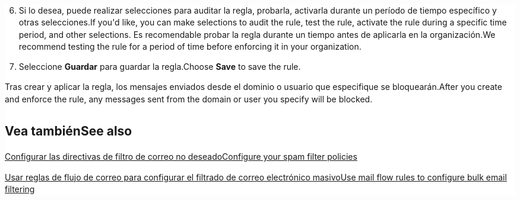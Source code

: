 6. <span data-ttu-id="4ad7a-189">Si lo desea, puede realizar selecciones para auditar la regla, probarla, activarla durante un período de tiempo específico y otras selecciones.</span><span class="sxs-lookup"><span data-stu-id="4ad7a-189">If you'd like, you can make selections to audit the rule, test the rule, activate the rule during a specific time period, and other selections.</span></span> <span data-ttu-id="4ad7a-190">Es recomendable probar la regla durante un tiempo antes de aplicarla en la organización.</span><span class="sxs-lookup"><span data-stu-id="4ad7a-190">We recommend testing the rule for a period of time before enforcing it in your organization.</span></span>
    
7. <span data-ttu-id="4ad7a-191">Seleccione **Guardar** para guardar la regla.</span><span class="sxs-lookup"><span data-stu-id="4ad7a-191">Choose **Save** to save the rule.</span></span> 
    
<span data-ttu-id="4ad7a-192">Tras crear y aplicar la regla, los mensajes enviados desde el dominio o usuario que especifique se bloquearán.</span><span class="sxs-lookup"><span data-stu-id="4ad7a-192">After you create and enforce the rule, any messages sent from the domain or user you specify will be blocked.</span></span>
  
## <a name="see-also"></a><span data-ttu-id="4ad7a-193">Vea también</span><span class="sxs-lookup"><span data-stu-id="4ad7a-193">See also</span></span>

[<span data-ttu-id="4ad7a-194">Configurar las directivas de filtro de correo no deseado</span><span class="sxs-lookup"><span data-stu-id="4ad7a-194">Configure your spam filter policies</span></span>](configure-your-spam-filter-policies.md)
  
[<span data-ttu-id="4ad7a-195">Usar reglas de flujo de correo para configurar el filtrado de correo electrónico masivo</span><span class="sxs-lookup"><span data-stu-id="4ad7a-195">Use mail flow rules to configure bulk email filtering</span></span>](use-transport-rules-to-configure-bulk-email-filtering.md)

